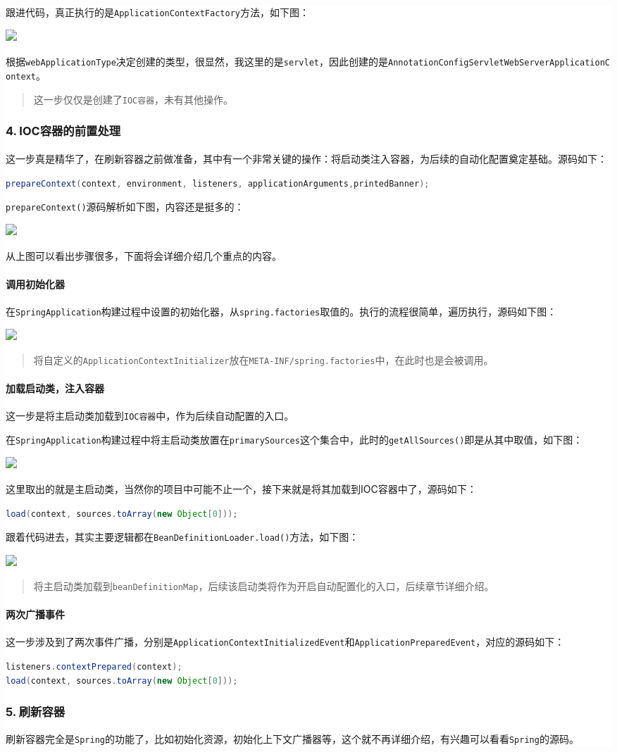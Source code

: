 跟进代码，真正执行的是`ApplicationContextFactory`方法，如下图：

![](https://www.java-family.cn/BlogImage/Spring%20Boot%20%E5%90%AF%E5%8A%A8%E6%B5%81%E7%A8%8B%E6%BA%90%E7%A0%81%E5%88%86%E6%9E%90/13.png)

根据`webApplicationType`决定创建的类型，很显然，我这里的是`servlet`，因此创建的是`AnnotationConfigServletWebServerApplicationContext`。

> 这一步仅仅是创建了`IOC容器`，未有其他操作。

### 4. IOC容器的前置处理
这一步真是精华了，在刷新容器之前做准备，其中有一个非常关键的操作：将启动类注入容器，为后续的自动化配置奠定基础。源码如下：
```java
prepareContext(context, environment, listeners, applicationArguments,printedBanner);
```

`prepareContext()`源码解析如下图，内容还是挺多的：

![](https://www.java-family.cn/BlogImage/Spring%20Boot%20%E5%90%AF%E5%8A%A8%E6%B5%81%E7%A8%8B%E6%BA%90%E7%A0%81%E5%88%86%E6%9E%90/14.png)

从上图可以看出步骤很多，下面将会详细介绍几个重点的内容。

#### 调用初始化器
在`SpringApplication`构建过程中设置的初始化器，从`spring.factories`取值的。执行的流程很简单，遍历执行，源码如下图：

![](https://www.java-family.cn/BlogImage/Spring%20Boot%20%E5%90%AF%E5%8A%A8%E6%B5%81%E7%A8%8B%E6%BA%90%E7%A0%81%E5%88%86%E6%9E%90/15.png)

> 将自定义的`ApplicationContextInitializer`放在`META-INF/spring.factories`中，在此时也是会被调用。


#### 加载启动类，注入容器
这一步是将主启动类加载到`IOC容器`中，作为后续自动配置的入口。

在`SpringApplication`构建过程中将主启动类放置在`primarySources`这个集合中，此时的`getAllSources()`即是从其中取值，如下图：

![](https://www.java-family.cn/BlogImage/Spring%20Boot%20%E5%90%AF%E5%8A%A8%E6%B5%81%E7%A8%8B%E6%BA%90%E7%A0%81%E5%88%86%E6%9E%90/16.png)

这里取出的就是主启动类，当然你的项目中可能不止一个，接下来就是将其加载到IOC容器中了，源码如下：
```java
load(context, sources.toArray(new Object[0]));
```
跟着代码进去，其实主要逻辑都在`BeanDefinitionLoader.load()`方法，如下图：

![](https://www.java-family.cn/BlogImage/Spring%20Boot%20%E5%90%AF%E5%8A%A8%E6%B5%81%E7%A8%8B%E6%BA%90%E7%A0%81%E5%88%86%E6%9E%90/17.png)

> 将主启动类加载到`beanDefinitionMap`，后续该启动类将作为开启自动配置化的入口，后续章节详细介绍。

#### 两次广播事件
这一步涉及到了两次事件广播，分别是`ApplicationContextInitializedEvent`和`ApplicationPreparedEvent`，对应的源码如下：
```java
listeners.contextPrepared(context);
load(context, sources.toArray(new Object[0]));
```

### 5. 刷新容器
刷新容器完全是`Spring`的功能了，比如初始化资源，初始化上下文广播器等，这个就不再详细介绍，有兴趣可以看看`Spring`的源码。
